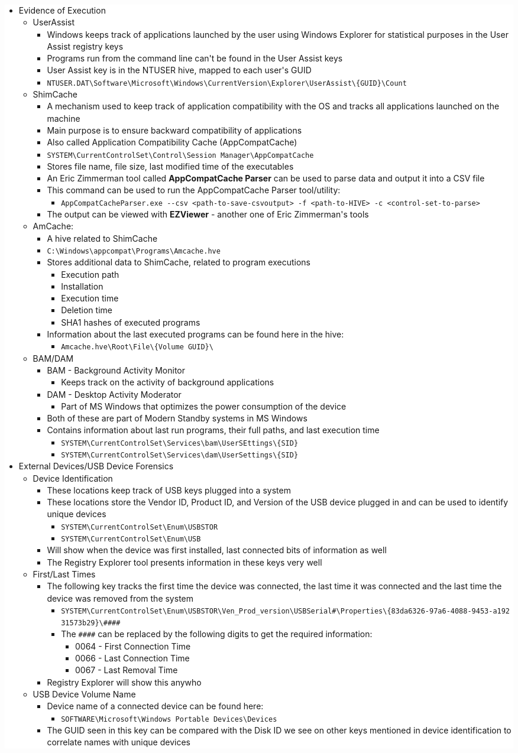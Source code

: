 - Evidence of Execution
	- UserAssist
		- Windows keeps track of applications launched by the user using Windows Explorer for statistical purposes in the User Assist registry keys
		- Programs run from the command line can't be found in the User Assist keys
		- User Assist key is in the NTUSER hive, mapped to each user's GUID
		- `NTUSER.DAT\Software\Microsoft\Windows\CurrentVersion\Explorer\UserAssist\{GUID}\Count`
	- ShimCache
		- A mechanism used to keep track of application compatibility with the OS and tracks all applications launched on the machine
		- Main purpose is to ensure backward compatibility of applications
		- Also called Application Compatibility Cache (AppCompatCache)
		- `SYSTEM\CurrentControlSet\Control\Session Manager\AppCompatCache`
		- Stores file name, file size, last modified time of the executables
		- An Eric Zimmerman tool called **AppCompatCache Parser** can be used to parse data and output it into a CSV file
		- This command can be used to run the AppCompatCache Parser tool/utility:
			- `AppCompatCacheParser.exe --csv <path-to-save-csvoutput> -f <path-to-HIVE> -c <control-set-to-parse>`
		- The output can be viewed with **EZViewer** - another one of Eric Zimmerman's tools
	- AmCache:
		- A hive related to ShimCache
		- `C:\Windows\appcompat\Programs\Amcache.hve`
		- Stores additional data to ShimCache, related to program executions
			- Execution path
			- Installation
			- Execution time
			- Deletion time
			- SHA1 hashes of executed programs
		- Information about the last executed programs can be found here in the hive:
			- `Amcache.hve\Root\File\{Volume GUID}\`
	- BAM/DAM
		- BAM - Background Activity Monitor
			- Keeps track on the activity of background applications
		- DAM - Desktop Activity Moderator
			- Part of MS Windows that optimizes the power consumption of the device
		- Both of these are part of Modern Standby systems in MS Windows
		- Contains information about last run programs, their full paths, and last execution time
			- `SYSTEM\CurrentControlSet\Services\bam\UserSEttings\{SID}`
			- `SYSTEM\CurrentControlSet\Services\dam\UserSettings\{SID}`
- External Devices/USB Device Forensics
	- Device Identification
		- These locations keep track of USB keys plugged into a system
		- These locations store the Vendor ID, Product ID, and Version of the USB device plugged in and can be used to identify unique devices
			- `SYSTEM\CurrentControlSet\Enum\USBSTOR`
			- `SYSTEM\CurrentControlSet\Enum\USB`
		- Will show when the device was first installed, last connected bits of information as well
		- The Registry Explorer tool presents information in these keys very well
	- First/Last Times
		- The following key tracks the first time the device was connected, the last time it was connected and the last time the device was removed from the system
			- `SYSTEM\CurrentControlSet\Enum\USBSTOR\Ven_Prod_version\USBSerial#\Properties\{83da6326-97a6-4088-9453-a19231573b29}\####`
			- The `####` can be replaced by the following digits to get the required information:
				- 0064 - First Connection Time
				- 0066 - Last Connection Time
				- 0067 - Last Removal Time
		- Registry Explorer will show this anywho
	- USB Device Volume Name
		- Device name of a connected device can be found here:
			- `SOFTWARE\Microsoft\Windows Portable Devices\Devices`
		- The GUID seen in this key can be compared with the Disk ID we see on other keys mentioned in device identification to correlate names with unique devices